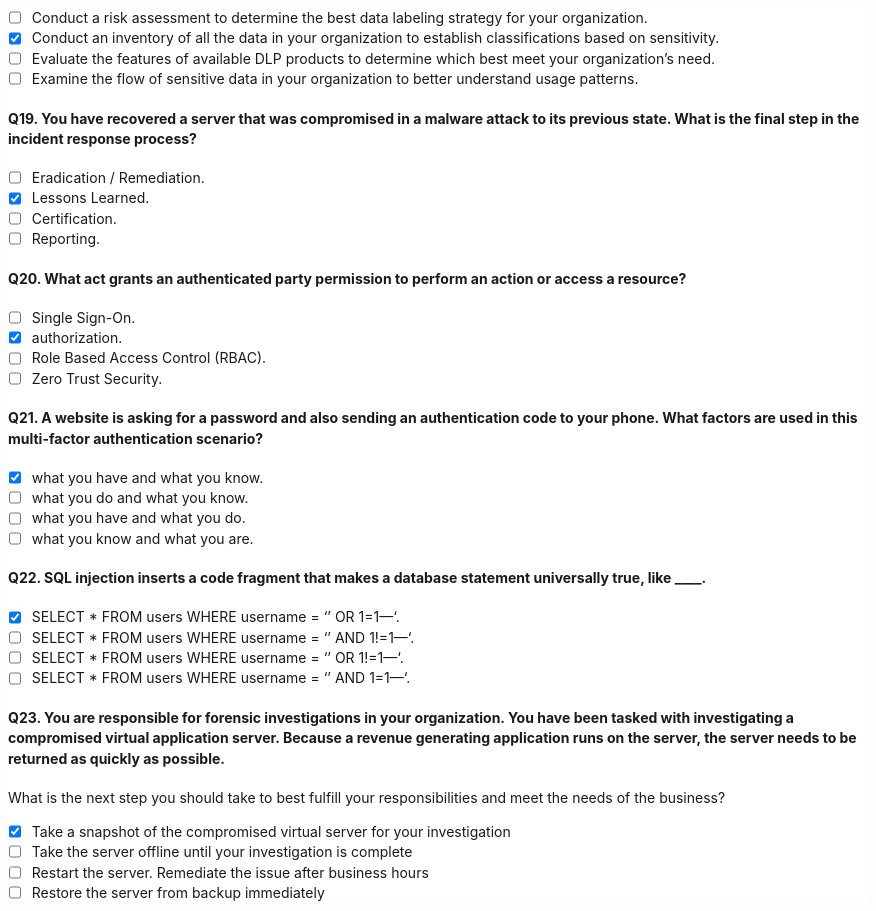 - [ ] Conduct a risk assessment to determine the best data labeling strategy for your organization.
- [x] Conduct an inventory of all the data in your organization to establish classifications based on sensitivity.
- [ ] Evaluate the features of available DLP products to determine which best meet your organization’s need.
- [ ] Examine the flow of sensitive data in your organization to better understand usage patterns.

#### Q19. You have recovered a server that was compromised in a malware attack to its previous state. What is the final step in the incident response process?

- [ ] Eradication / Remediation.
- [x] Lessons Learned.
- [ ] Certification.
- [ ] Reporting.

#### Q20. What act grants an authenticated party permission to perform an action or access a resource?

- [ ] Single Sign-On.
- [x] authorization.
- [ ] Role Based Access Control (RBAC).
- [ ] Zero Trust Security.

#### Q21. A website is asking for a password and also sending an authentication code to your phone. What factors are used in this multi-factor authentication scenario?

- [x] what you have and what you know.
- [ ] what you do and what you know.
- [ ] what you have and what you do.
- [ ] what you know and what you are.

#### Q22. SQL injection inserts a code fragment that makes a database statement universally true, like ____.

- [x] SELECT * FROM users WHERE username = ‘’ OR 1=1—‘.
- [ ] SELECT * FROM users WHERE username = ‘’ AND 1!=1—‘.
- [ ] SELECT * FROM users WHERE username = ‘’ OR 1!=1—‘.
- [ ] SELECT * FROM users WHERE username = ‘’ AND 1=1—‘.

#### Q23. You are responsible for forensic investigations in your organization. You have been tasked with investigating a compromised virtual application server. Because a revenue generating application runs on the server, the server needs to be returned as quickly as possible.

What is the next step you should take to best fulfill your responsibilities and meet the needs of the business?

- [x] Take a snapshot of the compromised virtual server for your investigation
- [ ] Take the server offline until your investigation is complete
- [ ] Restart the server. Remediate the issue after business hours
- [ ] Restore the server from backup immediately
